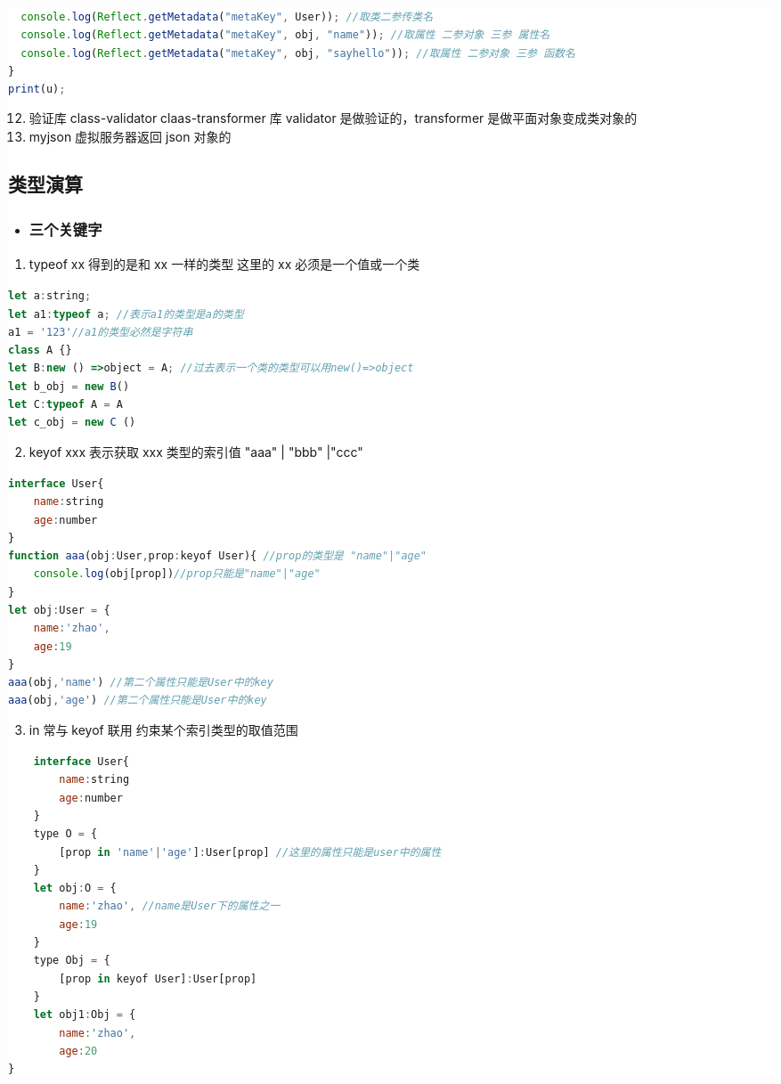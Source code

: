 ```js
  console.log(Reflect.getMetadata("metaKey", User)); //取类二参传类名
  console.log(Reflect.getMetadata("metaKey", obj, "name")); //取属性 二参对象 三参 属性名
  console.log(Reflect.getMetadata("metaKey", obj, "sayhello")); //取属性 二参对象 三参 函数名
}
print(u);
```

12. 验证库 class-validator claas-transformer 库
    validator 是做验证的，transformer 是做平面对象变成类对象的
13. myjson 虚拟服务器返回 json 对象的

## 类型演算

- ### 三个关键字

1. typeof xx 得到的是和 xx 一样的类型 这里的 xx 必须是一个值或一个类

```js
let a:string;
let a1:typeof a; //表示a1的类型是a的类型
a1 = '123'//a1的类型必然是字符串
class A {}
let B:new () =>object = A; //过去表示一个类的类型可以用new()=>object
let b_obj = new B()
let C:typeof A = A
let c_obj = new C ()
```

2. keyof xxx 表示获取 xxx 类型的索引值 "aaa" | "bbb" |"ccc"

```js
interface User{
    name:string
    age:number
}
function aaa(obj:User,prop:keyof User){ //prop的类型是 "name"|"age"
    console.log(obj[prop])//prop只能是"name"|"age"
}
let obj:User = {
    name:'zhao',
    age:19
}
aaa(obj,'name') //第二个属性只能是User中的key
aaa(obj,'age') //第二个属性只能是User中的key
```

3. in 常与 keyof 联用 约束某个索引类型的取值范围

```js
    interface User{
        name:string
        age:number
    }
    type O = {
        [prop in 'name'|'age']:User[prop] //这里的属性只能是user中的属性
    }
    let obj:O = {
        name:'zhao', //name是User下的属性之一
        age:19
    }
    type Obj = {
        [prop in keyof User]:User[prop]
    }
    let obj1:Obj = {
        name:'zhao',
        age:20
}
```